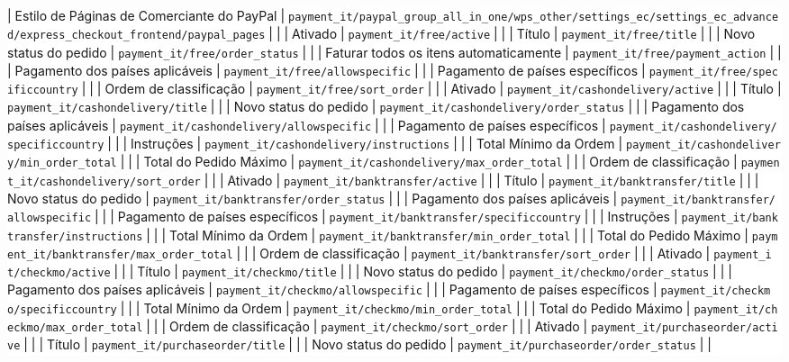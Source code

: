 | Estilo de Páginas de Comerciante do PayPal | `payment_it/paypal_group_all_in_one/wps_other/settings_ec/settings_ec_advanced/express_checkout_frontend/paypal_pages` |  |
| Ativado | `payment_it/free/active` |  |
| Título | `payment_it/free/title` |  |
| Novo status do pedido | `payment_it/free/order_status` |  |
| Faturar todos os itens automaticamente | `payment_it/free/payment_action` |  |
| Pagamento dos países aplicáveis | `payment_it/free/allowspecific` |  |
| Pagamento de países específicos | `payment_it/free/specificcountry` |  |
| Ordem de classificação | `payment_it/free/sort_order` |  |
| Ativado | `payment_it/cashondelivery/active` |  |
| Título | `payment_it/cashondelivery/title` |  |
| Novo status do pedido | `payment_it/cashondelivery/order_status` |  |
| Pagamento dos países aplicáveis | `payment_it/cashondelivery/allowspecific` |  |
| Pagamento de países específicos | `payment_it/cashondelivery/specificcountry` |  |
| Instruções | `payment_it/cashondelivery/instructions` |  |
| Total Mínimo da Ordem | `payment_it/cashondelivery/min_order_total` |  |
| Total do Pedido Máximo | `payment_it/cashondelivery/max_order_total` |  |
| Ordem de classificação | `payment_it/cashondelivery/sort_order` |  |
| Ativado | `payment_it/banktransfer/active` |  |
| Título | `payment_it/banktransfer/title` |  |
| Novo status do pedido | `payment_it/banktransfer/order_status` |  |
| Pagamento dos países aplicáveis | `payment_it/banktransfer/allowspecific` |  |
| Pagamento de países específicos | `payment_it/banktransfer/specificcountry` |  |
| Instruções | `payment_it/banktransfer/instructions` |  |
| Total Mínimo da Ordem | `payment_it/banktransfer/min_order_total` |  |
| Total do Pedido Máximo | `payment_it/banktransfer/max_order_total` |  |
| Ordem de classificação | `payment_it/banktransfer/sort_order` |  |
| Ativado | `payment_it/checkmo/active` |  |
| Título | `payment_it/checkmo/title` |  |
| Novo status do pedido | `payment_it/checkmo/order_status` |  |
| Pagamento dos países aplicáveis | `payment_it/checkmo/allowspecific` |  |
| Pagamento de países específicos | `payment_it/checkmo/specificcountry` |  |
| Total Mínimo da Ordem | `payment_it/checkmo/min_order_total` |  |
| Total do Pedido Máximo | `payment_it/checkmo/max_order_total` |  |
| Ordem de classificação | `payment_it/checkmo/sort_order` |  |
| Ativado | `payment_it/purchaseorder/active` |  |
| Título | `payment_it/purchaseorder/title` |  |
| Novo status do pedido | `payment_it/purchaseorder/order_status` |  |